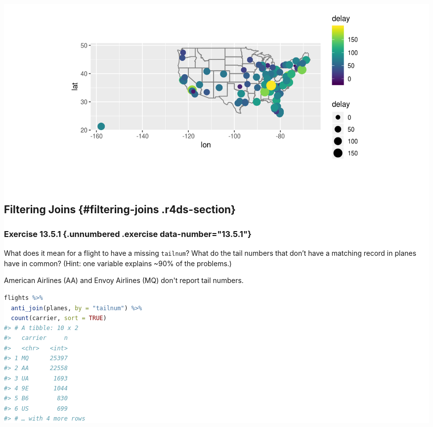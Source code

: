 <img src="relational-data_files/figure-html/unnamed-chunk-33-1.png" width="70%" style="display: block; margin: auto;" />

</div>

## Filtering Joins {#filtering-joins .r4ds-section}

### Exercise 13.5.1 {.unnumbered .exercise data-number="13.5.1"}

<div class="question">

What does it mean for a flight to have a missing `tailnum`? 
What do the tail numbers that don’t have a matching record in planes have in common? 
(Hint: one variable explains ~90% of the problems.)

</div>

<div class="answer">

American Airlines (AA) and Envoy Airlines (MQ) don't report tail numbers.


```r
flights %>%
  anti_join(planes, by = "tailnum") %>%
  count(carrier, sort = TRUE)
#> # A tibble: 10 x 2
#>   carrier     n
#>   <chr>   <int>
#> 1 MQ      25397
#> 2 AA      22558
#> 3 UA       1693
#> 4 9E       1044
#> 5 B6        830
#> 6 US        699
#> # … with 4 more rows
```
